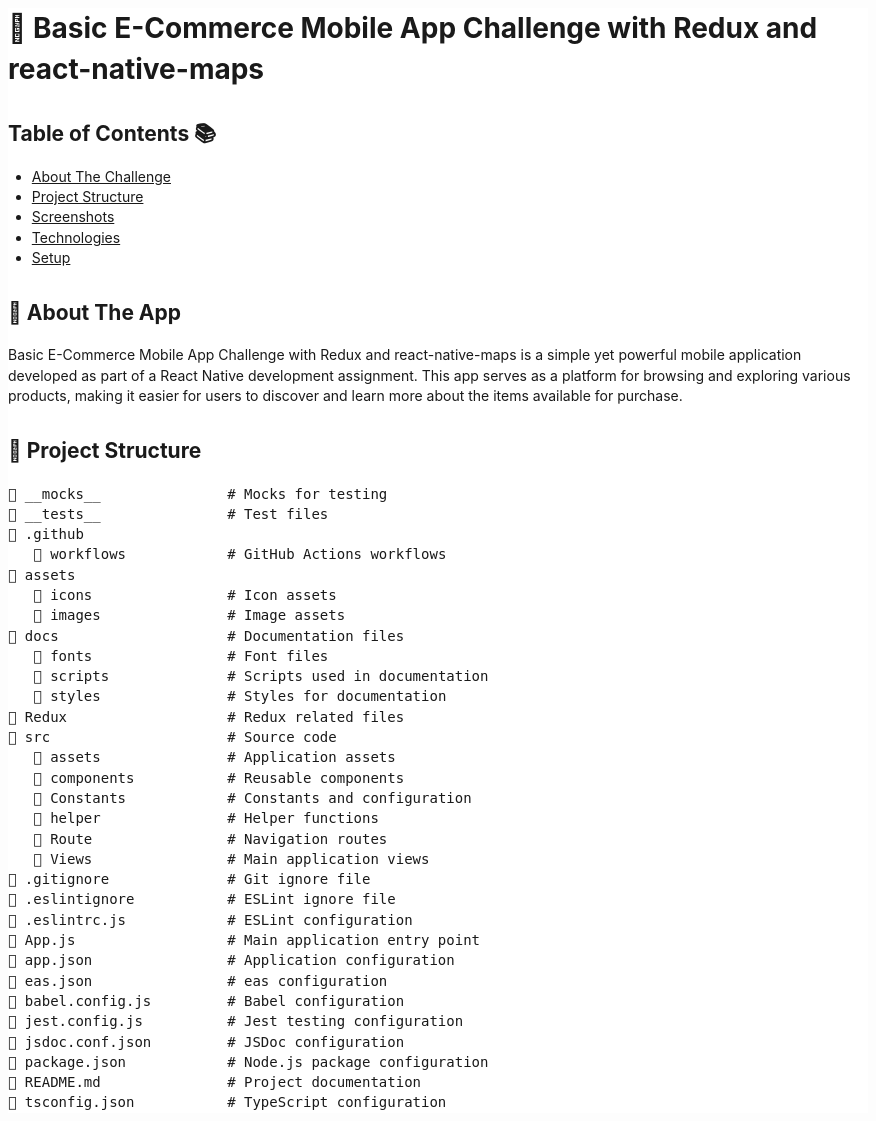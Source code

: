 # 🌟 Basic E-Commerce Mobile App Challenge with Redux and react-native-maps

## Table of Contents 📚

- [About The Challenge](#-about-the-app)
- [Project Structure](#-project-structure)
- [Screenshots](#-screenshots)
- [Technologies](#%EF%B8%8F-technologies)
- [Setup](#-setup-instructions)

## 📱 About The App

Basic E-Commerce Mobile App Challenge with Redux and react-native-maps is a simple yet powerful mobile application developed as part of a React Native development assignment. This app serves as a platform for browsing and exploring various products, making it easier for users to discover and learn more about the items available for purchase.

## 📁 Project Structure

<pre>
📁 __mocks__               # Mocks for testing
📁 __tests__               # Test files
📁 .github
   📁 workflows            # GitHub Actions workflows
📁 assets
   📁 icons                # Icon assets
   📁 images               # Image assets
📁 docs                    # Documentation files
   📁 fonts                # Font files
   📁 scripts              # Scripts used in documentation
   📁 styles               # Styles for documentation
📁 Redux                   # Redux related files
📁 src                     # Source code
   📁 assets               # Application assets
   📁 components           # Reusable components
   📁 Constants            # Constants and configuration
   📁 helper               # Helper functions
   📁 Route                # Navigation routes
   📁 Views                # Main application views
📁 .gitignore              # Git ignore file
📜 .eslintignore           # ESLint ignore file
📜 .eslintrc.js            # ESLint configuration
📜 App.js                  # Main application entry point
📜 app.json                # Application configuration
📜 eas.json                # eas configuration
📜 babel.config.js         # Babel configuration
📜 jest.config.js          # Jest testing configuration
📜 jsdoc.conf.json         # JSDoc configuration
📜 package.json            # Node.js package configuration
📜 README.md               # Project documentation
📜 tsconfig.json           # TypeScript configuration
</pre>
